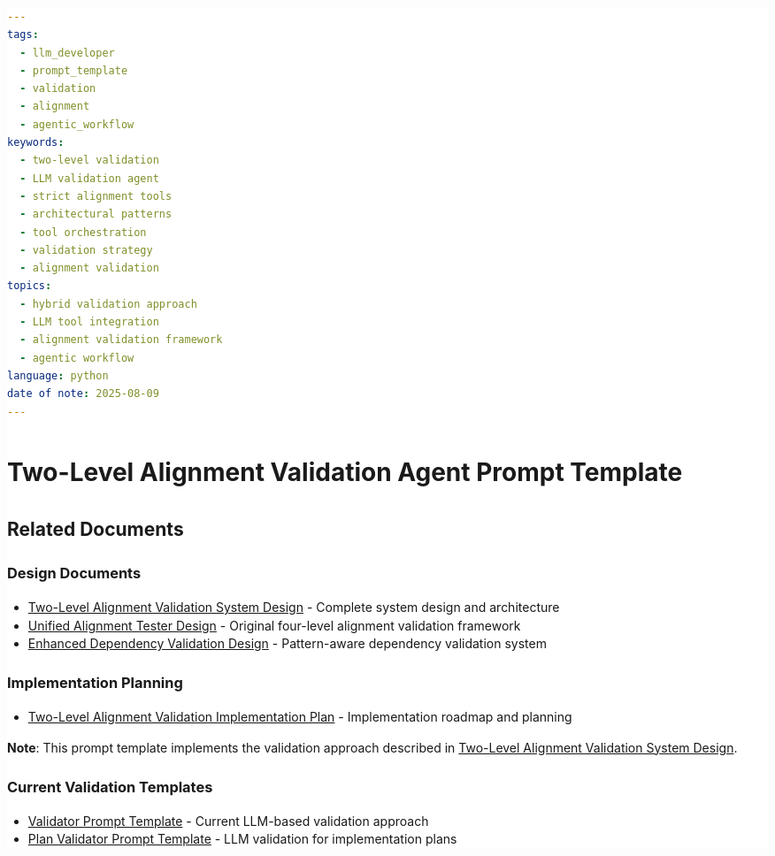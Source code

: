 ```yaml
---
tags:
  - llm_developer
  - prompt_template
  - validation
  - alignment
  - agentic_workflow
keywords:
  - two-level validation
  - LLM validation agent
  - strict alignment tools
  - architectural patterns
  - tool orchestration
  - validation strategy
  - alignment validation
topics:
  - hybrid validation approach
  - LLM tool integration
  - alignment validation framework
  - agentic workflow
language: python
date of note: 2025-08-09
---
```


# Two-Level Alignment Validation Agent Prompt Template

## Related Documents

### Design Documents
- [Two-Level Alignment Validation System Design](../../1_design/two_level_alignment_validation_system_design.md) - Complete system design and architecture
- [Unified Alignment Tester Design](../../1_design/unified_alignment_tester_design.md) - Original four-level alignment validation framework
- [Enhanced Dependency Validation Design](../../1_design/enhanced_dependency_validation_design.md) - Pattern-aware dependency validation system

### Implementation Planning
- [Two-Level Alignment Validation Implementation Plan](../../2_project_planning/2025-08-09_two_level_alignment_validation_implementation_plan.md) - Implementation roadmap and planning

**Note**: This prompt template implements the validation approach described in [Two-Level Alignment Validation System Design](../../1_design/two_level_alignment_validation_system_design.md).

### Current Validation Templates
- [Validator Prompt Template](validator_prompt_template.md) - Current LLM-based validation approach
- [Plan Validator Prompt Template](plan_validator_prompt_template.md) - LLM validation for implementation plans
